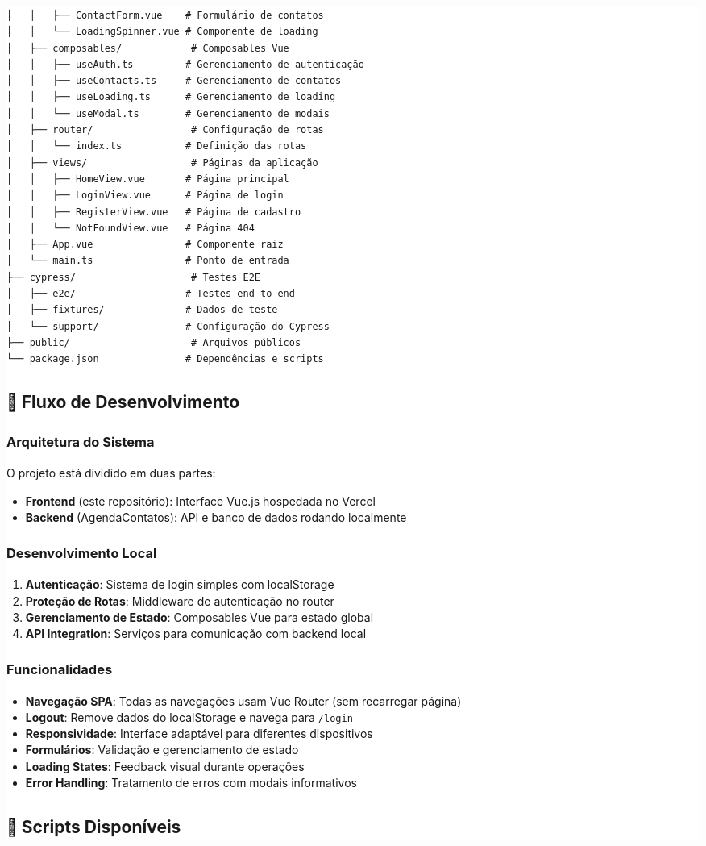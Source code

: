 ```
│   │   ├── ContactForm.vue    # Formulário de contatos
│   │   └── LoadingSpinner.vue # Componente de loading
│   ├── composables/            # Composables Vue
│   │   ├── useAuth.ts         # Gerenciamento de autenticação
│   │   ├── useContacts.ts     # Gerenciamento de contatos
│   │   ├── useLoading.ts      # Gerenciamento de loading
│   │   └── useModal.ts        # Gerenciamento de modais
│   ├── router/                 # Configuração de rotas
│   │   └── index.ts           # Definição das rotas
│   ├── views/                  # Páginas da aplicação
│   │   ├── HomeView.vue       # Página principal
│   │   ├── LoginView.vue      # Página de login
│   │   ├── RegisterView.vue   # Página de cadastro
│   │   └── NotFoundView.vue   # Página 404
│   ├── App.vue                # Componente raiz
│   └── main.ts                # Ponto de entrada
├── cypress/                    # Testes E2E
│   ├── e2e/                   # Testes end-to-end
│   ├── fixtures/              # Dados de teste
│   └── support/               # Configuração do Cypress
├── public/                     # Arquivos públicos
└── package.json               # Dependências e scripts
```

## 🔄 Fluxo de Desenvolvimento

### Arquitetura do Sistema

O projeto está dividido em duas partes:

- **Frontend** (este repositório): Interface Vue.js hospedada no Vercel
- **Backend** ([AgendaContatos](https://github.com/SalowQ/AgendaContatos)): API e banco de dados rodando localmente

### Desenvolvimento Local

1. **Autenticação**: Sistema de login simples com localStorage
2. **Proteção de Rotas**: Middleware de autenticação no router
3. **Gerenciamento de Estado**: Composables Vue para estado global
4. **API Integration**: Serviços para comunicação com backend local

### Funcionalidades

- **Navegação SPA**: Todas as navegações usam Vue Router (sem recarregar página)
- **Logout**: Remove dados do localStorage e navega para `/login`
- **Responsividade**: Interface adaptável para diferentes dispositivos
- **Formulários**: Validação e gerenciamento de estado
- **Loading States**: Feedback visual durante operações
- **Error Handling**: Tratamento de erros com modais informativos

## 📝 Scripts Disponíveis
